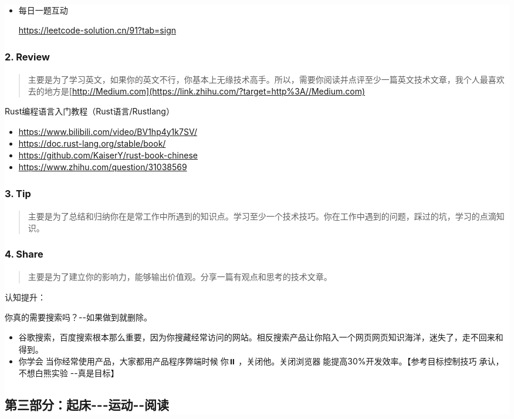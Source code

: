 - 每日一题互动

  https://leetcode-solution.cn/91?tab=sign

  



### 2. Review

> 主要是为了学习英文，如果你的英文不行，你基本上无缘技术高手。所以，需要你阅读并点评至少一篇英文技术文章，我个人最喜欢去的地方是[http://Medium.com](https://link.zhihu.com/?target=http%3A//Medium.com)





Rust编程语言入门教程（Rust语言/Rustlang）

- https://www.bilibili.com/video/BV1hp4y1k7SV/
- https://doc.rust-lang.org/stable/book/
- https://github.com/KaiserY/rust-book-chinese
- https://www.zhihu.com/question/31038569







### 3. Tip

> 主要是为了总结和归纳你在是常工作中所遇到的知识点。学习至少一个技术技巧。你在工作中遇到的问题，踩过的坑，学习的点滴知识。











### 4.  Share

>主要是为了建立你的影响力，能够输出价值观。分享一篇有观点和思考的技术文章。



认知提升：

你真的需要搜索吗？--如果做到就删除。



- 谷歌搜索，百度搜索根本那么重要，因为你搜藏经常访问的网站。相反搜索产品让你陷入一个网页网页知识海洋，迷失了，走不回来和得到。
- 你学会 当你经常使用产品，大家都用产品程序弊端时候 你⏸️ ，关闭他。关闭浏览器 能提高30%开发效率。【参考目标控制技巧 承认，不想白熊实验 --真是目标】











## 第三部分：起床---运动--阅读

